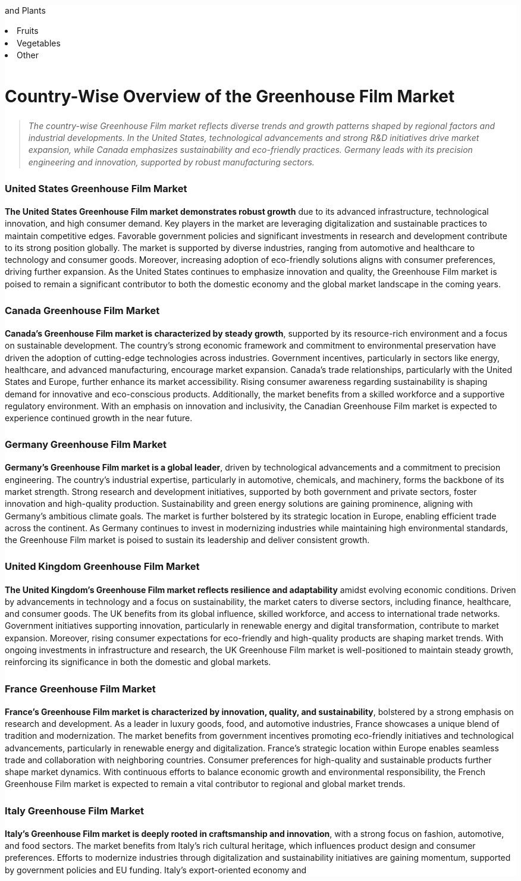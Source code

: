 and Plants</li><li>Fruits</li><li>Vegetables</li><li>Other</li></ul><h1><span class="">Country-Wise Overview of the Greenhouse Film Market<br /></span></h1><blockquote><p><em><span class="">The country-wise Greenhouse Film market reflects diverse trends and growth patterns shaped by regional factors and industrial developments. In the United States, technological advancements and strong R&amp;D initiatives drive market expansion, while Canada emphasizes sustainability and eco-friendly practices. Germany leads with its precision engineering and innovation, supported by robust manufacturing sectors.</span></em></p></blockquote><h3><strong>United States Greenhouse Film Market</strong></h3><p><strong>The United States Greenhouse Film market demonstrates robust growth</strong> due to its advanced infrastructure, technological innovation, and high consumer demand. Key players in the market are leveraging digitalization and sustainable practices to maintain competitive edges. Favorable government policies and significant investments in research and development contribute to its strong position globally. The market is supported by diverse industries, ranging from automotive and healthcare to technology and consumer goods. Moreover, increasing adoption of eco-friendly solutions aligns with consumer preferences, driving further expansion. As the United States continues to emphasize innovation and quality, the Greenhouse Film market is poised to remain a significant contributor to both the domestic economy and the global market landscape in the coming years.</p><h3><strong>Canada Greenhouse Film Market</strong></h3><p><strong>Canada&rsquo;s Greenhouse Film market is characterized by steady growth</strong>, supported by its resource-rich environment and a focus on sustainable development. The country&rsquo;s strong economic framework and commitment to environmental preservation have driven the adoption of cutting-edge technologies across industries. Government incentives, particularly in sectors like energy, healthcare, and advanced manufacturing, encourage market expansion. Canada&rsquo;s trade relationships, particularly with the United States and Europe, further enhance its market accessibility. Rising consumer awareness regarding sustainability is shaping demand for innovative and eco-conscious products. Additionally, the market benefits from a skilled workforce and a supportive regulatory environment. With an emphasis on innovation and inclusivity, the Canadian Greenhouse Film market is expected to experience continued growth in the near future.</p><h3><strong>Germany Greenhouse Film Market</strong></h3><p><strong>Germany&rsquo;s Greenhouse Film market is a global leader</strong>, driven by technological advancements and a commitment to precision engineering. The country&rsquo;s industrial expertise, particularly in automotive, chemicals, and machinery, forms the backbone of its market strength. Strong research and development initiatives, supported by both government and private sectors, foster innovation and high-quality production. Sustainability and green energy solutions are gaining prominence, aligning with Germany&rsquo;s ambitious climate goals. The market is further bolstered by its strategic location in Europe, enabling efficient trade across the continent. As Germany continues to invest in modernizing industries while maintaining high environmental standards, the Greenhouse Film market is poised to sustain its leadership and deliver consistent growth.</p><h3><strong>United Kingdom Greenhouse Film Market</strong></h3><p><strong>The United Kingdom&rsquo;s Greenhouse Film market reflects resilience and adaptability</strong> amidst evolving economic conditions. Driven by advancements in technology and a focus on sustainability, the market caters to diverse sectors, including finance, healthcare, and consumer goods. The UK benefits from its global influence, skilled workforce, and access to international trade networks. Government initiatives supporting innovation, particularly in renewable energy and digital transformation, contribute to market expansion. Moreover, rising consumer expectations for eco-friendly and high-quality products are shaping market trends. With ongoing investments in infrastructure and research, the UK Greenhouse Film market is well-positioned to maintain steady growth, reinforcing its significance in both the domestic and global markets.</p><h3><strong>France Greenhouse Film Market</strong></h3><p><strong>France&rsquo;s Greenhouse Film market is characterized by innovation, quality, and sustainability</strong>, bolstered by a strong emphasis on research and development. As a leader in luxury goods, food, and automotive industries, France showcases a unique blend of tradition and modernization. The market benefits from government incentives promoting eco-friendly initiatives and technological advancements, particularly in renewable energy and digitalization. France&rsquo;s strategic location within Europe enables seamless trade and collaboration with neighboring countries. Consumer preferences for high-quality and sustainable products further shape market dynamics. With continuous efforts to balance economic growth and environmental responsibility, the French Greenhouse Film market is expected to remain a vital contributor to regional and global market trends.</p><h3><strong>Italy Greenhouse Film Market</strong></h3><p><strong>Italy&rsquo;s Greenhouse Film market is deeply rooted in craftsmanship and innovation</strong>, with a strong focus on fashion, automotive, and food sectors. The market benefits from Italy&rsquo;s rich cultural heritage, which influences product design and consumer preferences. Efforts to modernize industries through digitalization and sustainability initiatives are gaining momentum, supported by government policies and EU funding. Italy&rsquo;s export-oriented economy and